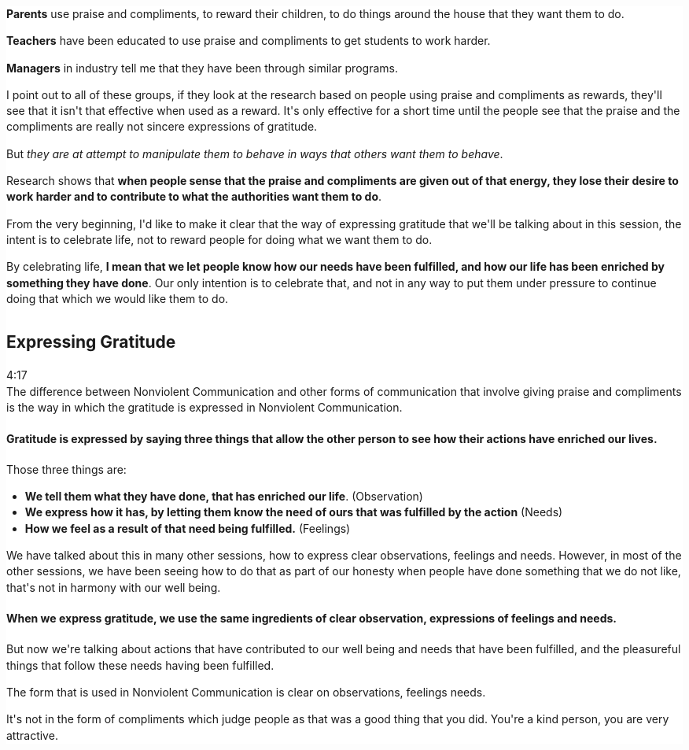 **Parents** use praise and compliments, to reward their children, to do things around the house that they want them to do. 

**Teachers** have been educated to use praise and compliments to get students to work harder. 

**Managers** in industry tell me that they have been through similar programs. 

I point out to all of these groups, if they look at the research based on people using praise and compliments as rewards, they'll see that it isn't that effective when used as a reward. It's only effective for a short time until the people see that the praise and the compliments are really not sincere expressions of gratitude. 

But *they are at attempt to manipulate them to behave in ways that others want them to behave*. 

Research shows that **when people sense that the praise and compliments are given out of that energy, they lose their desire to work harder and to contribute to what the authorities want them to do**. 

From the very beginning, I'd like to make it clear that the way of expressing gratitude that we'll be talking about in this session, the intent is to celebrate life, not to reward people for doing what we want them to do. 

By celebrating life, **I mean that we let people know how our needs have been fulfilled, and how our life has been enriched by something they have done**. Our only intention is to celebrate that, and not in any way to put them under pressure to continue doing that which we would like them to do.

## Expressing Gratitude

4:17  
The difference between Nonviolent Communication and other forms of communication that involve giving praise and compliments is the way in which the gratitude is expressed in Nonviolent Communication. 

#### Gratitude is expressed by saying three things that allow the other person to see how their actions have enriched our lives. 

Those three things are: 

* **We tell them what they have done, that has enriched our life**. (Observation)
* **We express how it has, by letting them know the need of ours that was fulfilled by the action** (Needs)
* **How we feel as a result of that need being fulfilled.** (Feelings)

We have talked about this in many other sessions, how to express clear observations, feelings and needs. However, in most of the other sessions, we have been seeing how to do that as part of our honesty when people have done something that we do not like, that's not in harmony with our well being. 

#### When we express gratitude, we use the same ingredients of clear observation, expressions of feelings and needs. 

But now we're talking about actions that have contributed to our well being and needs that have been fulfilled, and the pleasureful things that follow these needs having been fulfilled. 

The form that is used in Nonviolent Communication is clear on observations, feelings needs. 

It's not in the form of compliments which judge people as that was a good thing that you did. You're a kind person, you are very attractive. 
